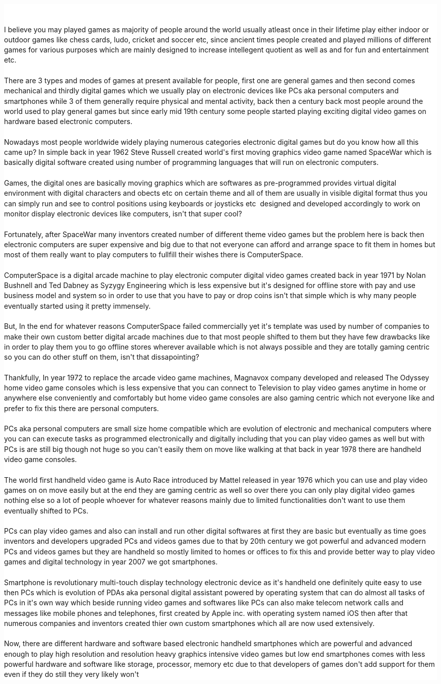 </div><div><br></div><div><br></div><div>I believe you may played games as majority of people around the world usually atleast once in their lifetime play either indoor or outdoor games like chess cards, ludo, cricket and soccer etc, since ancient times people created and played millions of different games for various purposes which are mainly designed to increase intellegent quotient as well as and for fun and entertainment etc.</div><div><br></div><div>There are 3 types and modes of games at present available for people, first one are general games and then second comes mechanical and thirdly digital games which we usually play on electronic devices like PCs aka personal computers and smartphones while 3 of them generally require physical and mental activity, back then a century back most people around the world used to play general games but since early mid 19th century some people started playing exciting digital video games on hardware based electronic computers.</div><div><br></div><div>Nowadays most people worldwide widely playing numerous categories electronic digital games but do you know how all this came up? In simple back in year 1962 Steve Russell created world's first moving graphics video game named SpaceWar which is basically digital software created using number of programming languages that will run on electronic computers.</div><div><br></div><div>Games, the digital ones are basically moving graphics which are softwares as pre-programmed provides virtual digital environment with digital characters and obects etc on certain theme and all of them are usually in visible digital format thus you can simply run and see to control positions using keyboards or joysticks etc&nbsp; designed and developed accordingly to work on monitor display electronic devices like computers, isn't that super cool?</div><div><br></div><div>Fortunately, after SpaceWar many inventors created number of different theme video games but the problem here is back then electronic computers are super expensive and big due to that not everyone can afford and arrange space to fit them in homes but most of them really want to play computers to fullfill their wishes there is ComputerSpace.</div><div><br></div><div>ComputerSpace is a digital arcade machine to play electronic computer digital video games created back in year 1971 by Nolan Bushnell and Ted Dabney as Syzygy Engineering which is less expensive but it's designed for offline store with pay and use business model and system so in order to use that you have to pay or drop coins isn't that simple which is why many people eventually started using it pretty immensely.&nbsp;</div><div><br></div><div>But, In the end for whatever reasons ComputerSpace failed commercially yet it's template was used by number of companies to make their own custom better digital arcade machines due to that most people shifted to them but they have few drawbacks like in order to play them you to go offline stores wherever available which is not always possible and they are totally gaming centric so you can do other stuff on them, isn't that dissapointing?</div><div><br></div><div>Thankfully, In year 1972 to replace the arcade video game machines, Magnavox company developed and released The Odyssey home video game consoles which is less expensive that you can connect to Television to play video games anytime in home or anywhere else conveniently and comfortably but home video game consoles are also gaming centric which not everyone like and prefer to fix this there are personal computers.</div><div><br></div><div>PCs aka personal computers are small size home compatible which are evolution of electronic and mechanical computers where you can can execute tasks as programmed electronically and digitally including that you can play video games as well but with PCs is are still big though not huge so you can't easily them on move like walking at that back in year 1978 there are handheld video game consoles.</div><div><br></div><div>The world first handheld video game is Auto Race introduced by Mattel released in year 1976 which you can use and play video games on on move easily but at the end they are gaming centric as well so over there you can only play digital video games nothing else so a lot of people whoever for whatever reasons mainly due to limited functionalities don't want to use them eventually shifted to PCs.</div><div><br></div><div>PCs can play video games and also can install and run other digital softwares at first they are basic but eventually as time goes inventors and developers upgraded PCs and videos games due to that by 20th century we got powerful and advanced modern PCs and videos games but they are handheld so mostly limited to homes or offices to fix this and provide better way to play video games and digital technology in year 2007 we got smartphones.</div><div><br></div><div>Smartphone is revolutionary multi-touch display technology electronic device as it's handheld one definitely quite easy to use then PCs which is evolution of PDAs aka personal digital assistant powered by operating system that can do almost all tasks of PCs in it's own way which beside running video games and softwares like PCs can also make telecom network calls and messages like mobile phones and telephones, first created by Apple inc. with operating system named iOS then after that numerous companies and inventors created thier own custom smartphones which all are now used extensively.</div><div><br></div><div>Now, there are different hardware and software based electronic handheld smartphones which are powerful and advanced enough to play high resolution and resolution heavy graphics intensive video games but low end smartphones comes with less powerful hardware and software like storage, processor, memory etc due to that developers of games don't add support for them even if they do still they very likely won't